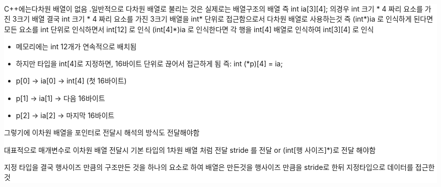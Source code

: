C++에는다차원 배열이 없음 .일반적으로 다차원 배열로 불리는 것은 실제로는 배열구조의 배열
즉 
int ia[3][4]; 의경우 
int 크기 * 4 짜리 요소를 가진 3크기 배열
결국 
int 크기 * 4 짜리 요소를 가진 3크기 배열을 
int* 단위로 접근함으로서 다차원 배열로 사용하는것 
즉 
(int*)ia 로 인식하게 된다면 모든 요소를 int 단위로 인식하면서 int[12] 로 인식
(int[4]*)ia 로 인식한다면 각 행을 int[4] 배열로 인식하여 int[3][4] 로 인식

- 메모리에는 int 12개가 연속적으로 배치됨
- 하지만 타입을 int[4]로 지정하면, 16바이트 단위로 끊어서 접근하게 됨
즉:
int (*p)[4] = ia;

- p[0] → ia[0] → int[4] (첫 16바이트)
- p[1] → ia[1] → 다음 16바이트
- p[2] → ia[2] → 마지막 16바이트

그렇기에 이차원 배열을 포인터로 전달시 해석의 방식도 전달해야함

대표적으로 매개변수로 이차원 배열 전달시 기본 타입의 1차원 배열 처럼 전달 stride 를 전달 
or (int[행 사이즈]*)로 전달 해야함

지정 타입을 결국 행사이즈 만큼의 구조만든 것을 하나의 요소로 하여 배열은 만든것을 
행사이즈 만큼을 stride로 한뒤 지정타입으로 데이터를 접근한것






